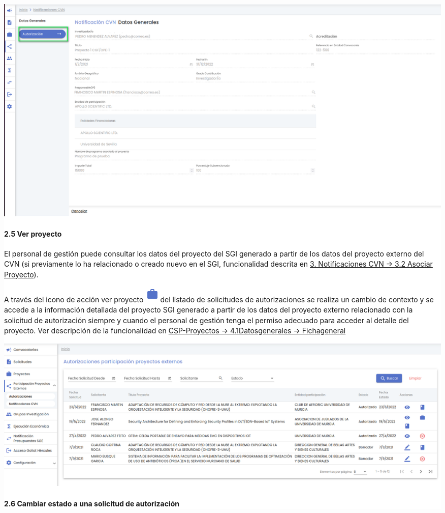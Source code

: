 ![](/attachments/597853524/597882750.png)

#### 2\.5 Ver proyecto

El personal de gestión puede consultar los datos del proyecto del SGI generado a partir de los datos del proyecto externo del CVN (si previamente lo ha relacionado o creado nuevo en el SGI, funcionalidad descrita en [3\. Notificaciones CVN \-\> 3\.2 Asociar Proyecto](#CSPParticipaciónproyectosexternos-3.2AsociarProyecto "#CSPParticipaciónproyectosexternos-3.2AsociarProyecto")).

A través del icono de acción ver proyecto ![](/attachments/597853524/597882749.png)del listado de solicitudes de autorizaciones se realiza un cambio de contexto y se accede a la información detallada del proyecto SGI generado a partir de los datos del proyecto externo relacionado con la solicitud de autorización siempre y cuando el personal de gestión tenga el permiso adecuado para acceder al detalle del proyecto. Ver descripción de la funcionalidad en [CSP\-Proyectos \-\> 4\.1Datosgenerales \-\> Fichageneral](/hercules/sgi-sistema-de-gestion-de-investigacion/mdu-manual-de-usuario/mdu-perfil-unidad-de-gestion/mdu-perfil-unidad-de-gestion-modulo-csp/csp-proyectos/index.md#CSPProyectos-4.1Datosgenerales-Fichageneral "/hercules/sgi-sistema-de-gestion-de-investigacion/mdu-manual-de-usuario/mdu-perfil-unidad-de-gestion/mdu-perfil-unidad-de-gestion-modulo-csp/csp-proyectos/index.md#CSPProyectos-4.1Datosgenerales-Fichageneral")

![](/attachments/597853524/597880890.png)

#### 2\.6 Cambiar estado a una solicitud de autorización
